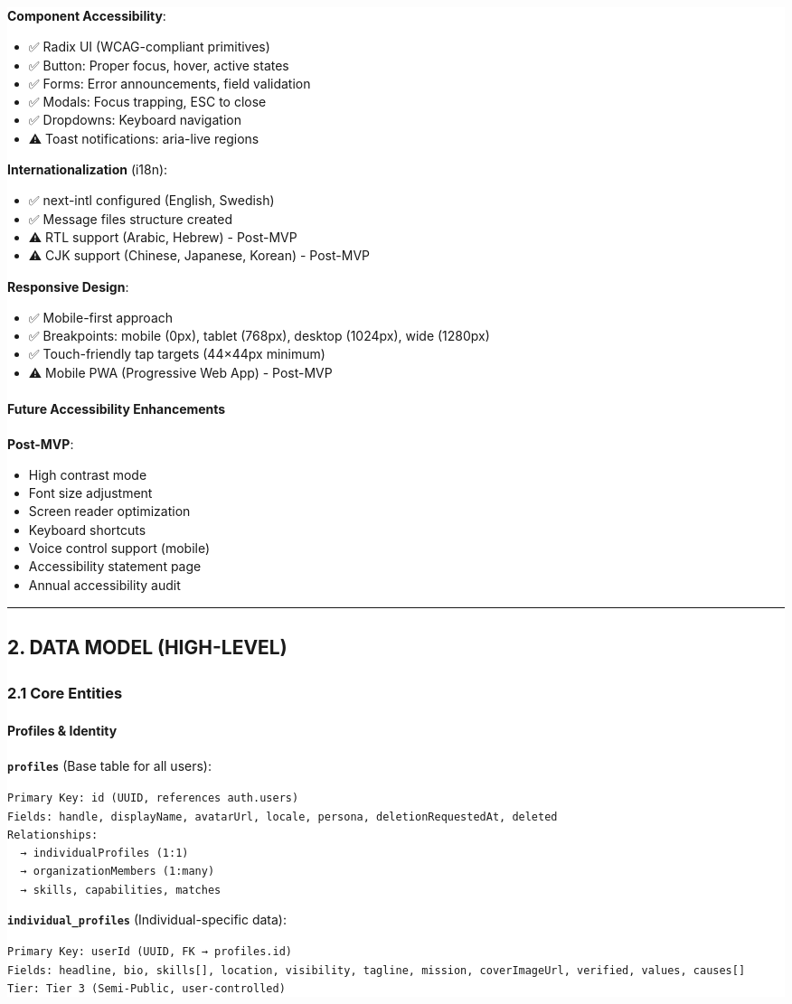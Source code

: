 **Component Accessibility**:
- ✅ Radix UI (WCAG-compliant primitives)
- ✅ Button: Proper focus, hover, active states
- ✅ Forms: Error announcements, field validation
- ✅ Modals: Focus trapping, ESC to close
- ✅ Dropdowns: Keyboard navigation
- ⚠️ Toast notifications: aria-live regions

**Internationalization** (i18n):
- ✅ next-intl configured (English, Swedish)
- ✅ Message files structure created
- ⚠️ RTL support (Arabic, Hebrew) - Post-MVP
- ⚠️ CJK support (Chinese, Japanese, Korean) - Post-MVP

**Responsive Design**:
- ✅ Mobile-first approach
- ✅ Breakpoints: mobile (0px), tablet (768px), desktop (1024px), wide (1280px)
- ✅ Touch-friendly tap targets (44×44px minimum)
- ⚠️ Mobile PWA (Progressive Web App) - Post-MVP

#### Future Accessibility Enhancements

**Post-MVP**:
- High contrast mode
- Font size adjustment
- Screen reader optimization
- Keyboard shortcuts
- Voice control support (mobile)
- Accessibility statement page
- Annual accessibility audit

---

## 2. DATA MODEL (HIGH-LEVEL)

### 2.1 Core Entities

#### Profiles & Identity

**`profiles`** (Base table for all users):
```
Primary Key: id (UUID, references auth.users)
Fields: handle, displayName, avatarUrl, locale, persona, deletionRequestedAt, deleted
Relationships:
  → individualProfiles (1:1)
  → organizationMembers (1:many)
  → skills, capabilities, matches
```

**`individual_profiles`** (Individual-specific data):
```
Primary Key: userId (UUID, FK → profiles.id)
Fields: headline, bio, skills[], location, visibility, tagline, mission, coverImageUrl, verified, values, causes[]
Tier: Tier 3 (Semi-Public, user-controlled)
```
